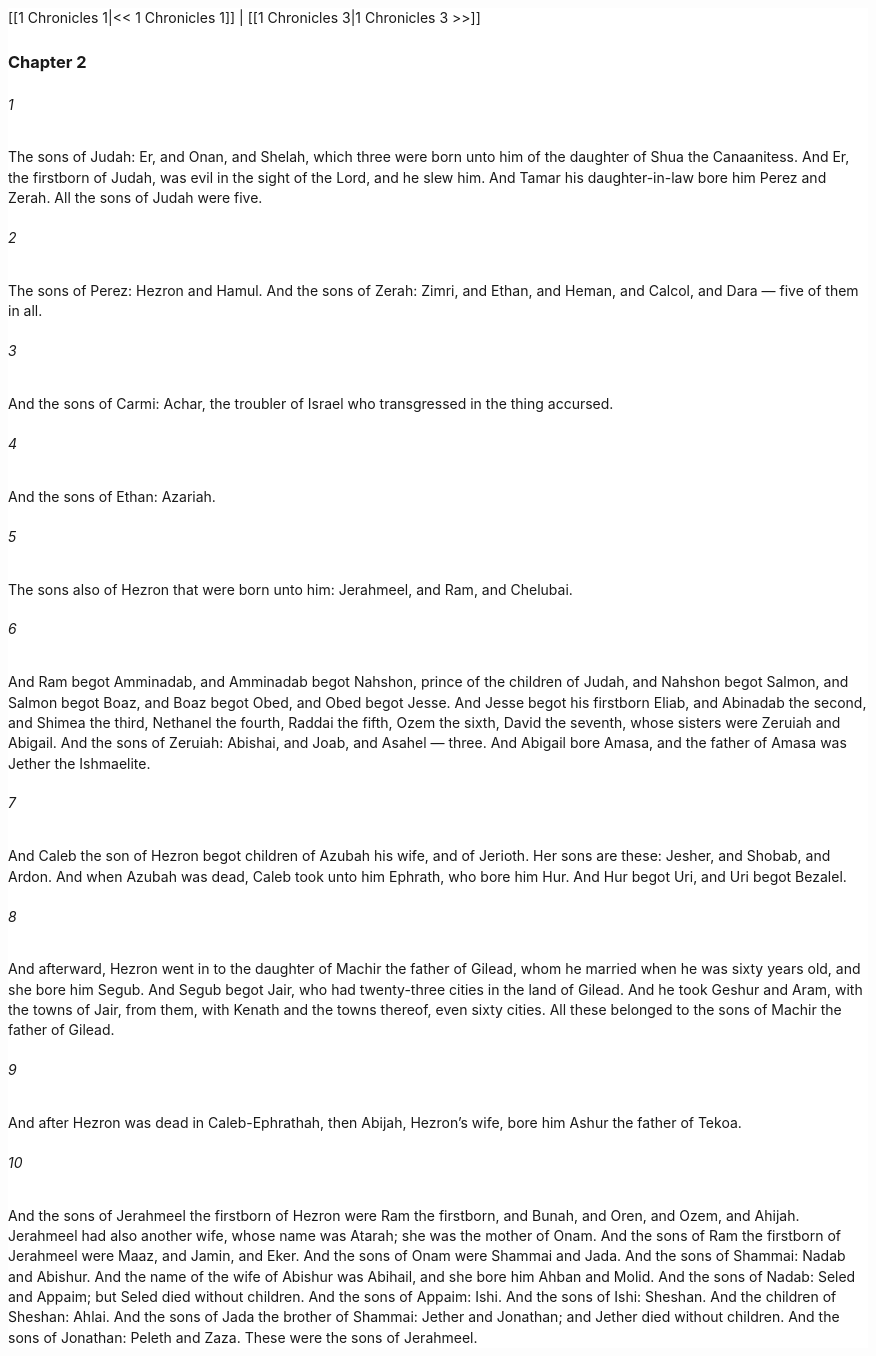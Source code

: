 [[1 Chronicles 1|<< 1 Chronicles 1]]  |  [[1 Chronicles 3|1 Chronicles 3 >>]]

### Chapter 2
###### 1
The sons of Judah: Er, and Onan, and Shelah, which three were born unto him of the daughter of Shua the Canaanitess. And Er, the firstborn of Judah, was evil in the sight of the Lord, and he slew him. And Tamar his daughter-in-law bore him Perez and Zerah. All the sons of Judah were five.

###### 2
The sons of Perez: Hezron and Hamul. And the sons of Zerah: Zimri, and Ethan, and Heman, and Calcol, and Dara — five of them in all.

###### 3
And the sons of Carmi: Achar, the troubler of Israel who transgressed in the thing accursed.

###### 4
And the sons of Ethan: Azariah.

###### 5
The sons also of Hezron that were born unto him: Jerahmeel, and Ram, and Chelubai.

###### 6
And Ram begot Amminadab, and Amminadab begot Nahshon, prince of the children of Judah, and Nahshon begot Salmon, and Salmon begot Boaz, and Boaz begot Obed, and Obed begot Jesse. And Jesse begot his firstborn Eliab, and Abinadab the second, and Shimea the third, Nethanel the fourth, Raddai the fifth, Ozem the sixth, David the seventh, whose sisters were Zeruiah and Abigail. And the sons of Zeruiah: Abishai, and Joab, and Asahel — three. And Abigail bore Amasa, and the father of Amasa was Jether the Ishmaelite.

###### 7
And Caleb the son of Hezron begot children of Azubah his wife, and of Jerioth. Her sons are these: Jesher, and Shobab, and Ardon. And when Azubah was dead, Caleb took unto him Ephrath, who bore him Hur. And Hur begot Uri, and Uri begot Bezalel.

###### 8
And afterward, Hezron went in to the daughter of Machir the father of Gilead, whom he married when he was sixty years old, and she bore him Segub. And Segub begot Jair, who had twenty-three cities in the land of Gilead. And he took Geshur and Aram, with the towns of Jair, from them, with Kenath and the towns thereof, even sixty cities. All these belonged to the sons of Machir the father of Gilead.

###### 9
And after Hezron was dead in Caleb-Ephrathah, then Abijah, Hezron’s wife, bore him Ashur the father of Tekoa.

###### 10
And the sons of Jerahmeel the firstborn of Hezron were Ram the firstborn, and Bunah, and Oren, and Ozem, and Ahijah. Jerahmeel had also another wife, whose name was Atarah; she was the mother of Onam. And the sons of Ram the firstborn of Jerahmeel were Maaz, and Jamin, and Eker. And the sons of Onam were Shammai and Jada. And the sons of Shammai: Nadab and Abishur. And the name of the wife of Abishur was Abihail, and she bore him Ahban and Molid. And the sons of Nadab: Seled and Appaim; but Seled died without children. And the sons of Appaim: Ishi. And the sons of Ishi: Sheshan. And the children of Sheshan: Ahlai. And the sons of Jada the brother of Shammai: Jether and Jonathan; and Jether died without children. And the sons of Jonathan: Peleth and Zaza. These were the sons of Jerahmeel.
